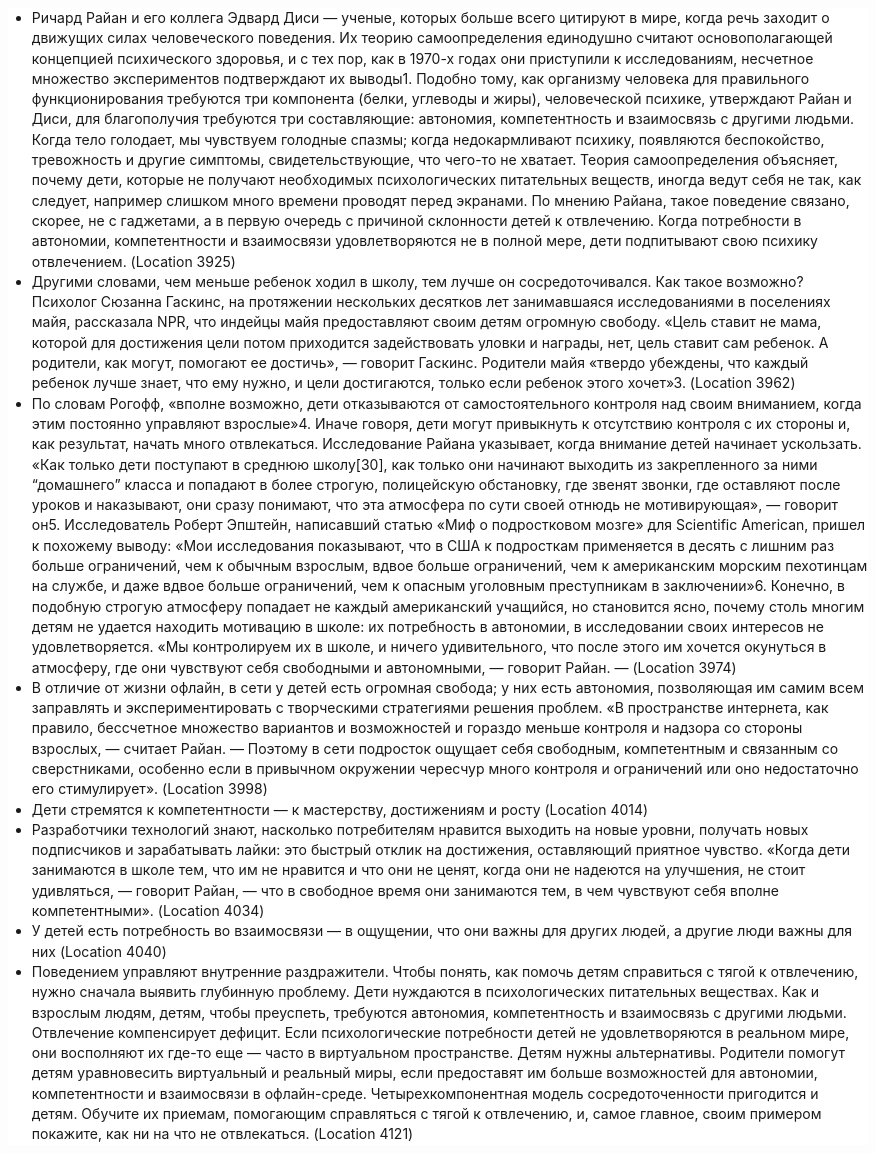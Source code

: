 - Ричард Райан и его коллега Эдвард Диси — ученые, которых больше всего цитируют в мире, когда речь заходит о движущих силах человеческого поведения. Их теорию самоопределения единодушно считают основополагающей концепцией психического здоровья, и с тех пор, как в 1970-х годах они приступили к исследованиям, несчетное множество экспериментов подтверждают их выводы1. Подобно тому, как организму человека для правильного функционирования требуются три компонента (белки, углеводы и жиры), человеческой психике, утверждают Райан и Диси, для благополучия требуются три составляющие: автономия, компетентность и взаимосвязь с другими людьми. Когда тело голодает, мы чувствуем голодные спазмы; когда недокармливают психику, появляются беспокойство, тревожность и другие симптомы, свидетельствующие, что чего-то не хватает. Теория самоопределения объясняет, почему дети, которые не получают необходимых психологических питательных веществ, иногда ведут себя не так, как следует, например слишком много времени проводят перед экранами. По мнению Райана, такое поведение связано, скорее, не с гаджетами, а в первую очередь с причиной склонности детей к отвлечению. Когда потребности в автономии, компетентности и взаимосвязи удовлетворяются не в полной мере, дети подпитывают свою психику отвлечением. (Location 3925)
- Другими словами, чем меньше ребенок ходил в школу, тем лучше он сосредоточивался. Как такое возможно? Психолог Сюзанна Гаскинс, на протяжении нескольких десятков лет занимавшаяся исследованиями в поселениях майя, рассказала NPR, что индейцы майя предоставляют своим детям огромную свободу. «Цель ставит не мама, которой для достижения цели потом приходится задействовать уловки и награды, нет, цель ставит сам ребенок. А родители, как могут, помогают ее достичь», — говорит Гаскинс. Родители майя «твердо убеждены, что каждый ребенок лучше знает, что ему нужно, и цели достигаются, только если ребенок этого хочет»3. (Location 3962)
- По словам Рогофф, «вполне возможно, дети отказываются от самостоятельного контроля над своим вниманием, когда этим постоянно управляют взрослые»4. Иначе говоря, дети могут привыкнуть к отсутствию контроля с их стороны и, как результат, начать много отвлекаться. Исследование Райана указывает, когда внимание детей начинает ускользать. «Как только дети поступают в среднюю школу[30], как только они начинают выходить из закрепленного за ними “домашнего” класса и попадают в более строгую, полицейскую обстановку, где звенят звонки, где оставляют после уроков и наказывают, они сразу понимают, что эта атмосфера по сути своей отнюдь не мотивирующая», — говорит он5. Исследователь Роберт Эпштейн, написавший статью «Миф о подростковом мозге» для Scientific American, пришел к похожему выводу: «Мои исследования показывают, что в США к подросткам применяется в десять с лишним раз больше ограничений, чем к обычным взрослым, вдвое больше ограничений, чем к американским морским пехотинцам на службе, и даже вдвое больше ограничений, чем к опасным уголовным преступникам в заключении»6. Конечно, в подобную строгую атмосферу попадает не каждый американский учащийся, но становится ясно, почему столь многим детям не удается находить мотивацию в школе: их потребность в автономии, в исследовании своих интересов не удовлетворяется. «Мы контролируем их в школе, и ничего удивительного, что после этого им хочется окунуться в атмосферу, где они чувствуют себя свободными и автономными, — говорит Райан. — (Location 3974)
- В отличие от жизни офлайн, в сети у детей есть огромная свобода; у них есть автономия, позволяющая им самим всем заправлять и экспериментировать с творческими стратегиями решения проблем. «В пространстве интернета, как правило, бессчетное множество вариантов и возможностей и гораздо меньше контроля и надзора со стороны взрослых, — считает Райан. — Поэтому в сети подросток ощущает себя свободным, компетентным и связанным со сверстниками, особенно если в привычном окружении чересчур много контроля и ограничений или оно недостаточно его стимулирует». (Location 3998)
- Дети стремятся к компетентности — к мастерству, достижениям и росту (Location 4014)
- Разработчики технологий знают, насколько потребителям нравится выходить на новые уровни, получать новых подписчиков и зарабатывать лайки: это быстрый отклик на достижения, оставляющий приятное чувство. «Когда дети занимаются в школе тем, что им не нравится и что они не ценят, когда они не надеются на улучшения, не стоит удивляться, — говорит Райан, — что в свободное время они занимаются тем, в чем чувствуют себя вполне компетентными». (Location 4034)
- У детей есть потребность во взаимосвязи — в ощущении, что они важны для других людей, а другие люди важны для них (Location 4040)
- Поведением управляют внутренние раздражители. Чтобы понять, как помочь детям справиться с тягой к отвлечению, нужно сначала выявить глубинную проблему. Дети нуждаются в психологических питательных веществах. Как и взрослым людям, детям, чтобы преуспеть, требуются автономия, компетентность и взаимосвязь с другими людьми. Отвлечение компенсирует дефицит. Если психологические потребности детей не удовлетворяются в реальном мире, они восполняют их где-то еще — часто в виртуальном пространстве. Детям нужны альтернативы. Родители помогут детям уравновесить виртуальный и реальный миры, если предоставят им больше возможностей для автономии, компетентности и взаимосвязи в офлайн-среде. Четырехкомпонентная модель сосредоточенности пригодится и детям. Обучите их приемам, помогающим справляться с тягой к отвлечению, и, самое главное, своим примером покажите, как ни на что не отвлекаться. (Location 4121)
